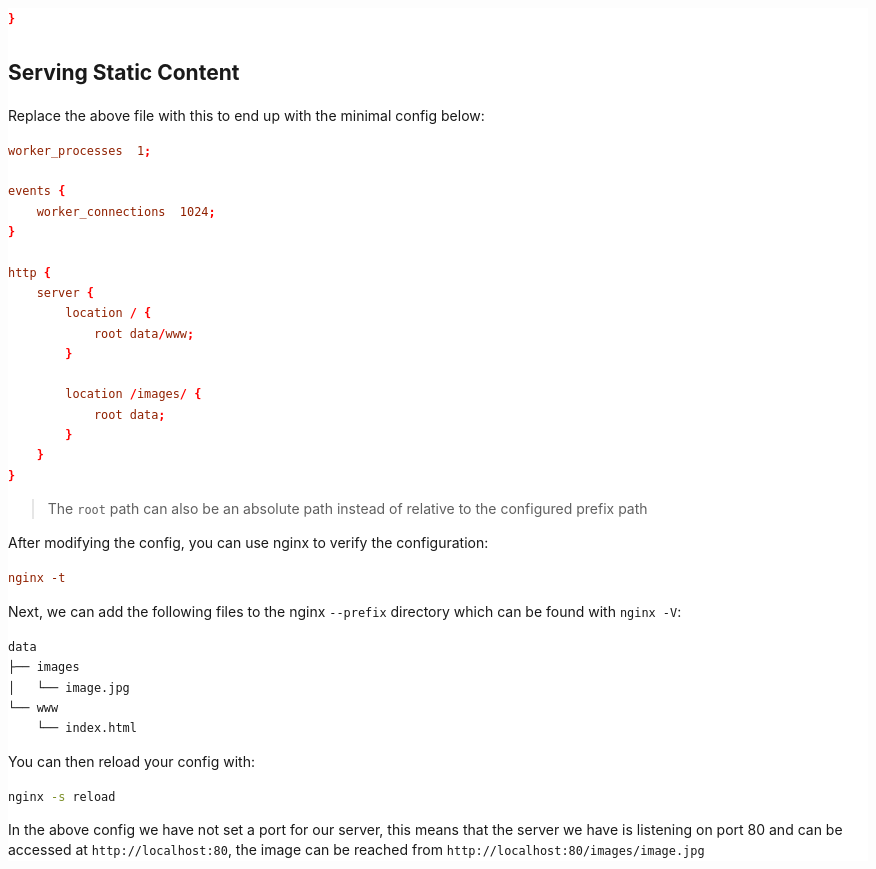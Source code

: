 ```conf
}
```

## Serving Static Content

Replace the above file with this to end up with the minimal config below:

```conf
worker_processes  1;

events {
    worker_connections  1024;
}

http {
    server {
        location / {
            root data/www;
        }
   
        location /images/ {
            root data;
        }
    }
}
```

> The `root` path can also be an absolute path instead of relative to the configured prefix path

After modifying the config, you can use nginx to verify the configuration:

```conf
nginx -t
```

Next, we can add the following files to the nginx `--prefix` directory which can be found with `nginx -V`:

```
data
├── images
│   └── image.jpg
└── www
    └── index.html
```

You can then reload your config with:

```sh
nginx -s reload
```

In the above config we have not set a port for our server, this means that the server we have is listening on port 80 and can be accessed at `http://localhost:80`, the image can be reached from `http://localhost:80/images/image.jpg`
